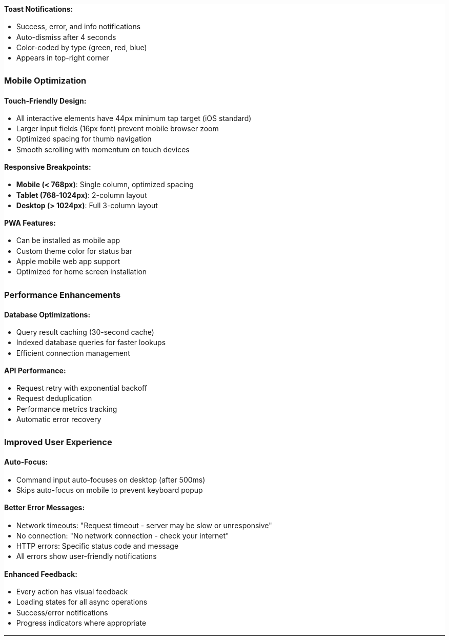 **Toast Notifications:**
- Success, error, and info notifications
- Auto-dismiss after 4 seconds
- Color-coded by type (green, red, blue)
- Appears in top-right corner

### Mobile Optimization

**Touch-Friendly Design:**
- All interactive elements have 44px minimum tap target (iOS standard)
- Larger input fields (16px font) prevent mobile browser zoom
- Optimized spacing for thumb navigation
- Smooth scrolling with momentum on touch devices

**Responsive Breakpoints:**
- **Mobile (< 768px)**: Single column, optimized spacing
- **Tablet (768-1024px)**: 2-column layout
- **Desktop (> 1024px)**: Full 3-column layout

**PWA Features:**
- Can be installed as mobile app
- Custom theme color for status bar
- Apple mobile web app support
- Optimized for home screen installation

### Performance Enhancements

**Database Optimizations:**
- Query result caching (30-second cache)
- Indexed database queries for faster lookups
- Efficient connection management

**API Performance:**
- Request retry with exponential backoff
- Request deduplication
- Performance metrics tracking
- Automatic error recovery

### Improved User Experience

**Auto-Focus:**
- Command input auto-focuses on desktop (after 500ms)
- Skips auto-focus on mobile to prevent keyboard popup

**Better Error Messages:**
- Network timeouts: "Request timeout - server may be slow or unresponsive"
- No connection: "No network connection - check your internet"
- HTTP errors: Specific status code and message
- All errors show user-friendly notifications

**Enhanced Feedback:**
- Every action has visual feedback
- Loading states for all async operations
- Success/error notifications
- Progress indicators where appropriate

---